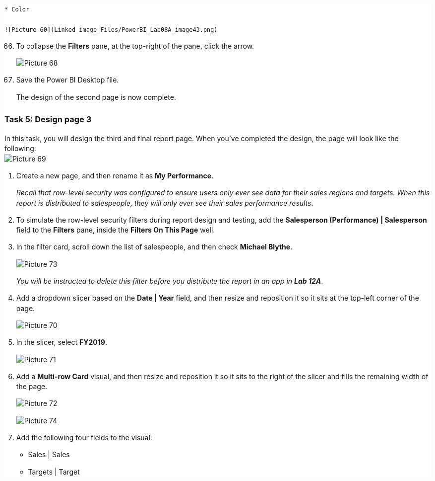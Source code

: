 	* Color

	![Picture 60](Linked_image_Files/PowerBI_Lab08A_image43.png)

66. To collapse the **Filters** pane, at the top-right of the pane, click the arrow.

	![Picture 68](Linked_image_Files/PowerBI_Lab08A_image44.png)

67. Save the Power BI Desktop file.

	The design of the second page is now complete.

### Task 5: Design page 3

In this task, you will design the third and final report page. When you’ve completed the design, the page will look like the following:  
	![Picture 69](Linked_image_Files/PowerBI_Lab08A_image45.png)

1. Create a new page, and then rename it as **My Performance**.

	*Recall that row-level security was configured to ensure users only ever see data for their sales regions and targets. When this report is distributed to salespeople, they will only ever see their sales performance results*.

69. To simulate the row-level security filters during report design and testing, add the **Salesperson (Performance) | Salesperson** field to the **Filters** pane, inside the **Filters On This Page** well.

70. In the filter card, scroll down the list of salespeople, and then check **Michael Blythe**.

	![Picture 73](Linked_image_Files/PowerBI_Lab08A_image46.png)

	*You will be instructed to delete this filter before you distribute the report in an app in **Lab 12A***.

71. Add a dropdown slicer based on the **Date | Year** field, and then resize and reposition it so it sits at the top-left corner of the page.

	![Picture 70](Linked_image_Files/PowerBI_Lab08A_image47.png)

72. In the slicer, select **FY2019**.

	![Picture 71](Linked_image_Files/PowerBI_Lab08A_image48.png)

73. Add a **Multi-row Card** visual, and then resize and reposition it so it sits to the right of the slicer and fills the remaining width of the page.

	![Picture 72](Linked_image_Files/PowerBI_Lab08A_image49.png)

	![Picture 74](Linked_image_Files/PowerBI_Lab08A_image50.png)

74. Add the following four fields to the visual:

	* Sales | Sales

	* Targets | Target
